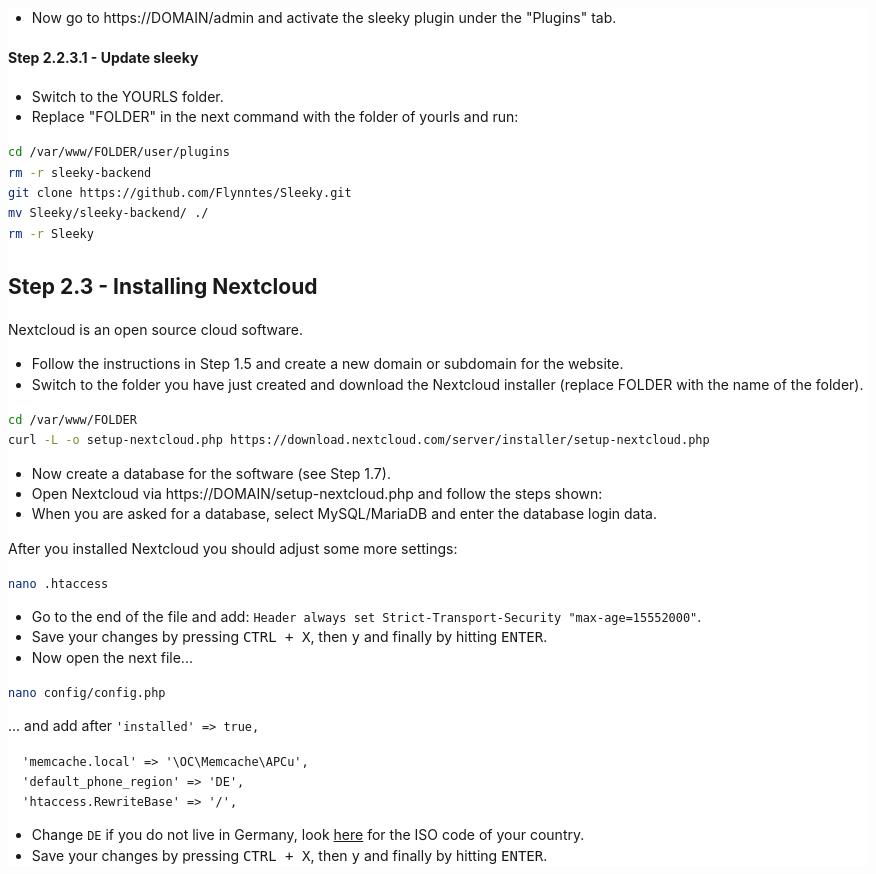 - Now go to https://DOMAIN/admin and activate the sleeky plugin under the "Plugins" tab. <br>

#### Step 2.2.3.1 - Update sleeky

- Switch to the YOURLS folder.
- Replace "FOLDER" in the next command with the folder of yourls and run:

```sh
cd /var/www/FOLDER/user/plugins
rm -r sleeky-backend
git clone https://github.com/Flynntes/Sleeky.git
mv Sleeky/sleeky-backend/ ./
rm -r Sleeky
```

## Step 2.3 - Installing Nextcloud

Nextcloud is an open source cloud software. <br>

- Follow the instructions in Step 1.5 and create a new domain or subdomain for the website. <br>
- Switch to the folder you have just created and download the Nextcloud installer (replace FOLDER with the name of the folder).

```sh
cd /var/www/FOLDER
curl -L -o setup-nextcloud.php https://download.nextcloud.com/server/installer/setup-nextcloud.php
```

- Now create a database for the software (see Step 1.7).<br>
- Open Nextcloud via https://DOMAIN/setup-nextcloud.php and follow the steps shown:<br>
- When you are asked for a database, select MySQL/MariaDB and enter the database login data. <br>

After you installed Nextcloud you should adjust some more settings:

```sh
nano .htaccess
```

- Go to the end of the file and add: `Header always set Strict-Transport-Security "max-age=15552000"`. <br>
- Save your changes by pressing <kbd>CTRL + X</kbd>, then <kbd>y</kbd> and finally by hitting <kbd>ENTER</kbd>. <br/>
- Now open the next file...

```sh
nano config/config.php
```

... and add after `'installed' => true,`

```
  'memcache.local' => '\OC\Memcache\APCu',
  'default_phone_region' => 'DE',
  'htaccess.RewriteBase' => '/',
```

- Change `DE` if you do not live in Germany, look [here](https://en.wikipedia.org/wiki/ISO_3166-1_alpha-2#Officially_assigned_code_elements) for the ISO code of your country. <br/>
- Save your changes by pressing <kbd>CTRL + X</kbd>, then <kbd>y</kbd> and finally by hitting <kbd>ENTER</kbd>. <br/>
